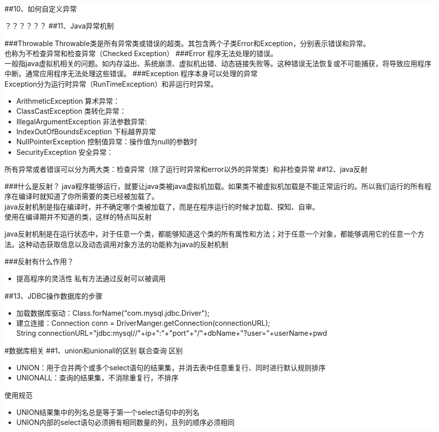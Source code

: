 ##10、如何自定义异常

？？？？？？
##11、Java异常机制

###Throwable
Throwable类是所有异常类或错误的超类。其包含两个子类Error和Exception，分别表示错误和异常。  
也称为不检查异常和检查异常（Checked Exception）
###Error
程序无法处理的错误。  
一般指java虚拟机相关的问题。如内存溢出、系统崩溃、虚拟机出错、动态链接失败等。这种错误无法恢复或不可能捕获，将导致应用程序中断。通常应用程序无法处理这些错误。
###Exception
程序本身可以处理的异常  
Exception分为运行时异常（RunTimeException）和非运行时异常。


* ArithmeticException 算术异常：
* ClassCastException 类转化异常：
* IllegalArgumentException 非法参数异常:
* IndexOutOfBoundsException 下标越界异常
* NullPointerException 控制值异常：操作值为null的参数时
* SecurityException 安全异常：

所有异常或者错误可以分为两大类：检查异常（除了运行时异常和error以外的异常类）和非检查异常
##12、java反射

###什么是反射？
java程序能够运行，就要让java类被java虚拟机加载。如果类不被虚拟机加载是不能正常运行的。所以我们运行的所有程序在编译时就知道了你所需要的类已经被加载了。  
java反射机制是指在编译时，并不确定哪个类被加载了，而是在程序运行的时候才加载、探知、自审。  
使用在编译期并不知道的类，这样的特点叫反射

java反射机制是在运行状态中，对于任意一个类，都能够知道这个类的所有属性和方法；对于任意一个对象，都能够调用它的任意一个方法。这种动态获取信息以及动态调用对象方法的功能称为java的反射机制

###反射有什么作用？

* 提高程序的灵活性
私有方法通过反射可以被调用
 

##13、JDBC操作数据库的步骤

* 加载数据库驱动：Class.forName("com.mysql.jdbc.Driver");
* 建立连接：Connection conn = DriverManger.getConnection(connectionURL);  
String connectionURL="jdbc:mysql//"+ip+":"+"port"+"/"+dbName+"?user="+userName+pwd




#数据库相关
##1、union和unionall的区别
联合查询
区别 

* UNION：用于合并两个或多个select语句的结果集，并消去表中任意重复行、同时进行默认规则排序
* UNIONALL：查询的结果集，不消除重复行，不排序

使用规范

* UNION结果集中的列名总是等于第一个select语句中的列名
* UNION内部的select语句必须拥有相同数量的列，且列的顺序必须相同
